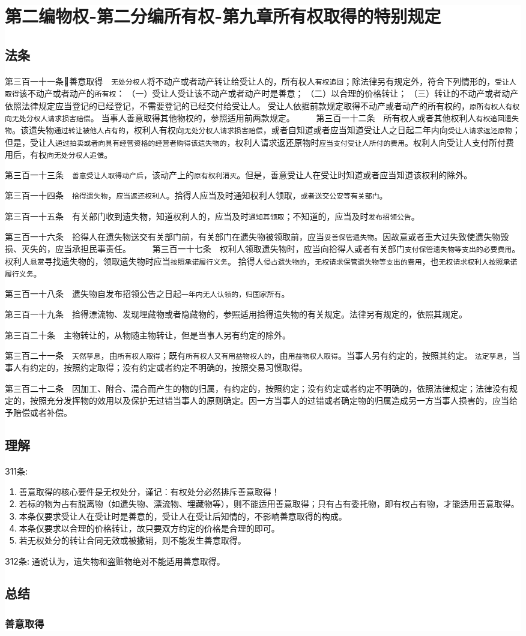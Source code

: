 # 第二编物权-第二分编所有权-第九章所有权取得的特别规定

## 法条
第三百一十一条🔴善意取得　`无处分权人`将不动产或者动产转让给受让人的，所有权人`有权追回`；除法律另有规定外，符合下列情形的，`受让人取得`该不动产或者动产的`所有权`：
（一）受让人受让该不动产或者动产时是善意；
（二）以合理的价格转让；
（三）转让的不动产或者动产依照法律规定应当登记的已经登记，不需要登记的已经交付给受让人。
受让人依据前款规定取得不动产或者动产的所有权的，`原所有权人有权向无处分权人请求损害赔偿`。
当事人善意取得其他物权的，参照适用前两款规定。
　　
第三百一十二条　所有权人或者其他权利人`有权追回遗失物`。该遗失物`通过转让被他人占有的`，权利人有权向`无处分权人请求损害赔偿`，或者自知道或者应当知道受让人之日起二年内向`受让人请求返还原物`；但是，受让人`通过拍卖或者向具有经营资格的经营者购得该遗失物的`，权利人请求返还原物时`应当支付受让人所付的费用`。权利人向受让人支付所付费用后，有权`向无处分权人追偿`。

第三百一十三条　`善意受让人取得动产后`，该动产上的`原有权利消灭`。但是，善意受让人在受让时知道或者应当知道该权利的除外。

第三百一十四条　`拾得遗失物`，`应当返还权利人`。拾得人应当及时通知权利人领取，`或者送交公安等有关部门`。

第三百一十五条　有关部门收到遗失物，知道权利人的，应当及时`通知其领取`；不知道的，应当及时`发布招领公告`。

第三百一十六条　拾得人在遗失物送交有关部门前，有关部门在遗失物被领取前，应当`妥善保管遗失物`。因故意或者重大过失致使遗失物毁损、灭失的，应当承担民事责任。
　　
第三百一十七条　权利人领取遗失物时，应当向拾得人或者有关部门`支付保管遗失物等支出的必要费用`。
权利人`悬赏`寻找遗失物的，领取遗失物时应当`按照承诺履行义务`。
拾得人`侵占遗失物的`，`无权请求保管遗失物等支出的费用`，也`无权请求权利人按照承诺履行义务`。

第三百一十八条　遗失物自发布招领公告之日起`一年内无人认领的，归国家所有`。

第三百一十九条　拾得漂流物、发现埋藏物或者隐藏物的，参照适用拾得遗失物的有关规定。法律另有规定的，依照其规定。

第三百二十条　主物转让的，从物随主物转让，但是当事人另有约定的除外。

第三百二十一条　`天然孳息`，由`所有权人取得`；既有`所有权人又有用益物权人的`，由`用益物权人取得`。当事人另有约定的，按照其约定。
`法定孳息`，当事人有约定的，按照约定取得；没有约定或者约定不明确的，按照交易习惯取得。

第三百二十二条　因加工、附合、混合而产生的物的归属，有约定的，按照约定；没有约定或者约定不明确的，依照法律规定；法律没有规定的，按照充分发挥物的效用以及保护无过错当事人的原则确定。因一方当事人的过错或者确定物的归属造成另一方当事人损害的，应当给予赔偿或者补偿。


## 理解
311条:
1. 善意取得的核心要件是无权处分，谨记：有权处分必然排斥善意取得！
2. 若标的物为占有脱离物（如遗失物、漂流物、埋藏物等），则不能适用善意取得；只有占有委托物，即有权占有物，才能适用善意取得。
3. 本条仅要求受让人在受让时是善意的，受让人在受让后知情的，不影响善意取得的构成。
4. 本条仅要求以合理的价格转让，故只要双方约定的价格是合理的即可。
5. 若无权处分的转让合同无效或被撒销，则不能发生善意取得。

312条: 通说认为，遗失物和盗赃物绝对不能适用善意取得。



## 总结

### 善意取得
